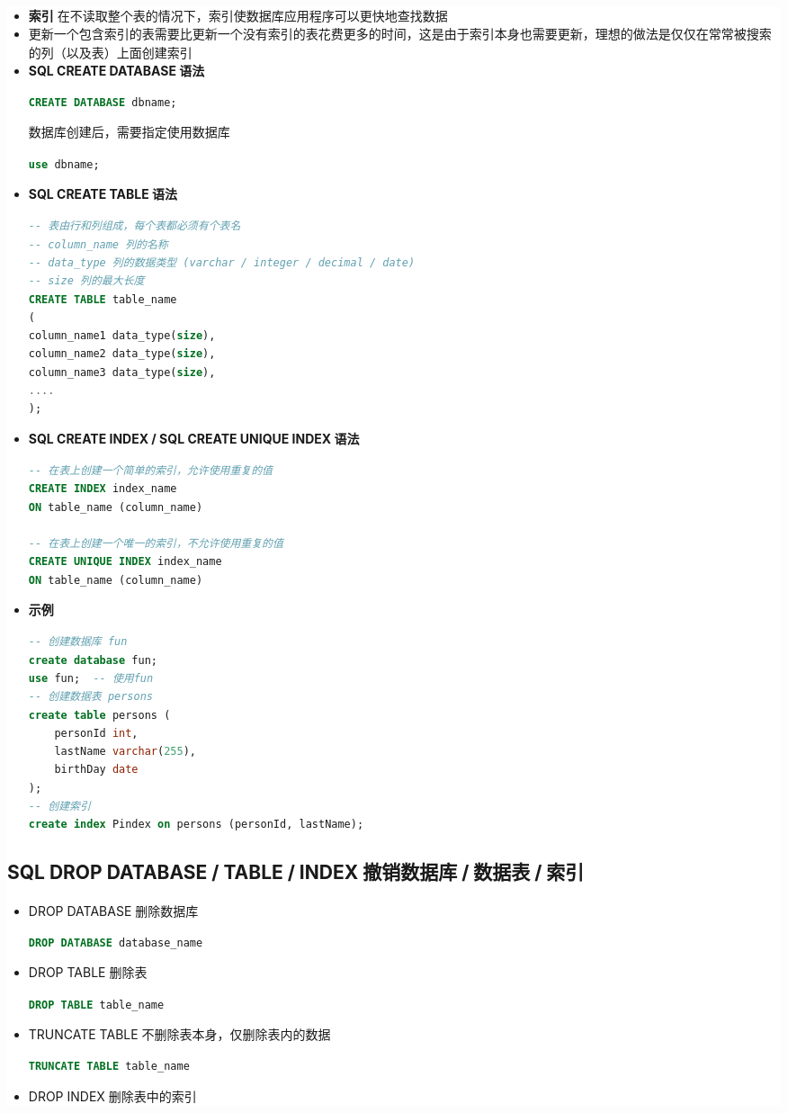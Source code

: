   - **索引** 在不读取整个表的情况下，索引使数据库应用程序可以更快地查找数据
  - 更新一个包含索引的表需要比更新一个没有索引的表花费更多的时间，这是由于索引本身也需要更新，理想的做法是仅仅在常常被搜索的列（以及表）上面创建索引
  - **SQL CREATE DATABASE 语法**
    ```sql
    CREATE DATABASE dbname;
    ```
    数据库创建后，需要指定使用数据库
    ```sql
    use dbname;
    ```
  - **SQL CREATE TABLE 语法**
    ```sql
    -- 表由行和列组成，每个表都必须有个表名
    -- column_name 列的名称
    -- data_type 列的数据类型 (varchar / integer / decimal / date)
    -- size 列的最大长度
    CREATE TABLE table_name
    (
    column_name1 data_type(size),
    column_name2 data_type(size),
    column_name3 data_type(size),
    ....
    );
    ```
  - **SQL CREATE INDEX / SQL CREATE UNIQUE INDEX 语法**
    ```sql
    -- 在表上创建一个简单的索引，允许使用重复的值
    CREATE INDEX index_name
    ON table_name (column_name)

    -- 在表上创建一个唯一的索引，不允许使用重复的值
    CREATE UNIQUE INDEX index_name
    ON table_name (column_name)
    ```
  - **示例**
    ```sql
    -- 创建数据库 fun
    create database fun;
    use fun;  -- 使用fun
    -- 创建数据表 persons
    create table persons (
        personId int,
        lastName varchar(255),
        birthDay date
    );
    -- 创建索引
    create index Pindex on persons (personId, lastName);
    ```
## SQL DROP DATABASE / TABLE / INDEX 撤销数据库 / 数据表 / 索引
  - DROP DATABASE 删除数据库
    ```sql
    DROP DATABASE database_name
    ```
  - DROP TABLE 删除表
    ```sql
    DROP TABLE table_name
    ```
  - TRUNCATE TABLE 不删除表本身，仅删除表内的数据
    ```sql
    TRUNCATE TABLE table_name
    ```
  - DROP INDEX 删除表中的索引
    ```sql